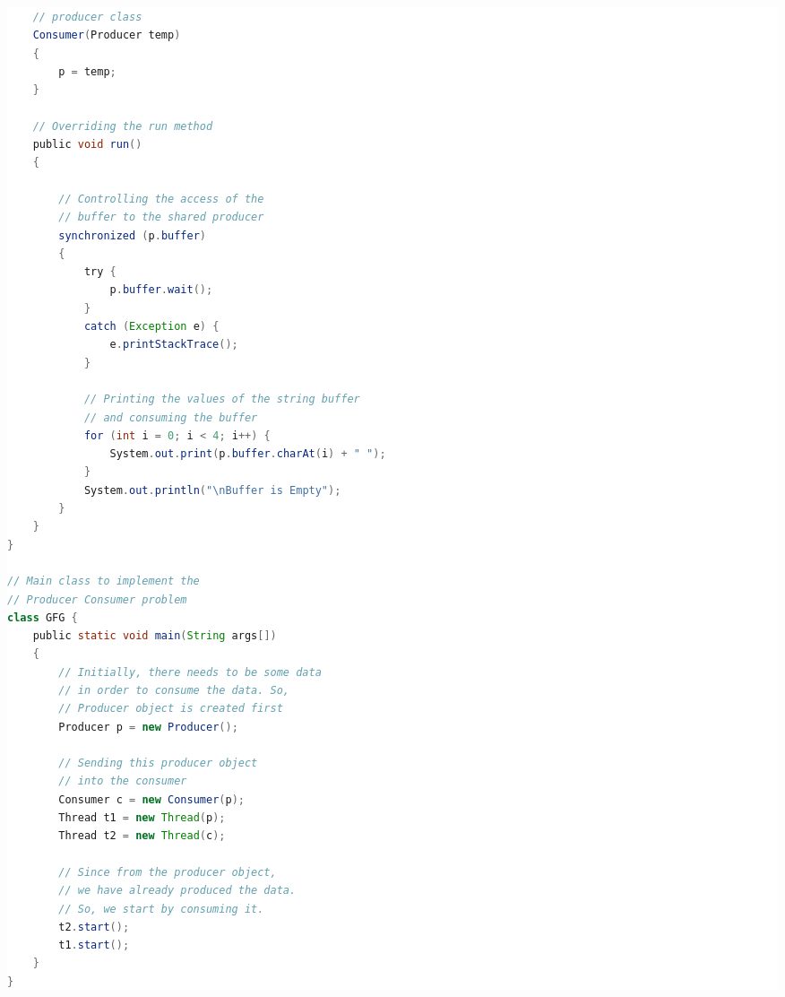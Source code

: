 ```java
    // producer class
    Consumer(Producer temp)
    {
        p = temp;
    }

    // Overriding the run method
    public void run()
    {

        // Controlling the access of the
        // buffer to the shared producer
        synchronized (p.buffer)
        {
            try {
                p.buffer.wait();
            }
            catch (Exception e) {
                e.printStackTrace();
            }

            // Printing the values of the string buffer
            // and consuming the buffer
            for (int i = 0; i < 4; i++) {
                System.out.print(p.buffer.charAt(i) + " ");
            }
            System.out.println("\nBuffer is Empty");
        }
    }
}

// Main class to implement the
// Producer Consumer problem
class GFG {
    public static void main(String args[])
    {
        // Initially, there needs to be some data
        // in order to consume the data. So,
        // Producer object is created first
        Producer p = new Producer();

        // Sending this producer object
        // into the consumer
        Consumer c = new Consumer(p);
        Thread t1 = new Thread(p);
        Thread t2 = new Thread(c);

        // Since from the producer object,
        // we have already produced the data.
        // So, we start by consuming it.
        t2.start();
        t1.start();
    }
}
```
